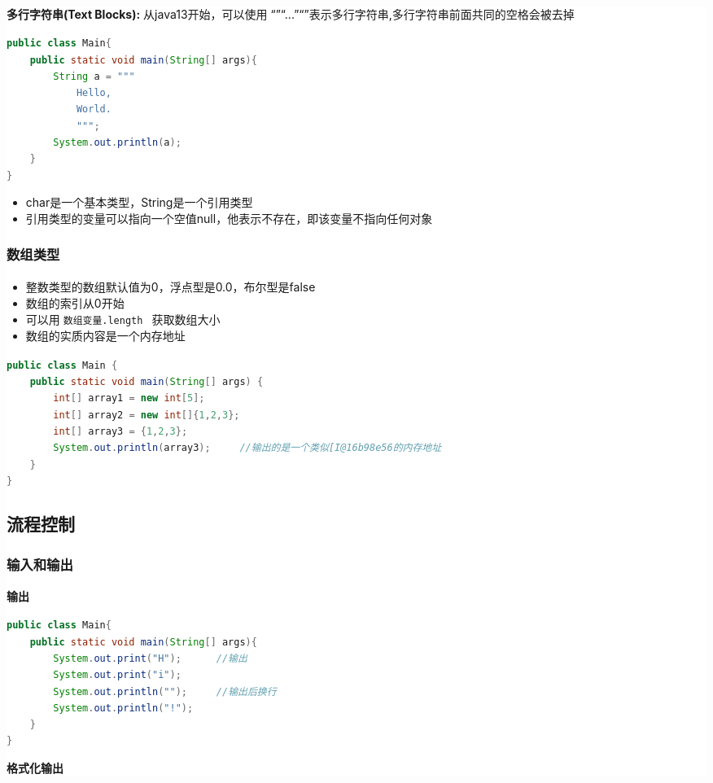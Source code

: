 **多行字符串(Text Blocks):** 从java13开始，可以使用 “”“...”“”表示多行字符串,多行字符串前面共同的空格会被去掉

```java
public class Main{
    public static void main(String[] args){
        String a = """
        	Hello,
        	World.
        	""";
        System.out.println(a);
    }
}
```

* char是一个基本类型，String是一个引用类型
* 引用类型的变量可以指向一个空值null，他表示不存在，即该变量不指向任何对象

### 数组类型

* 整数类型的数组默认值为0，浮点型是0.0，布尔型是false
* 数组的索引从0开始
* 可以用 `数组变量.length ` 获取数组大小
* 数组的实质内容是一个内存地址

```java
public class Main {
    public static void main(String[] args) {
        int[] array1 = new int[5];
        int[] array2 = new int[]{1,2,3};
        int[] array3 = {1,2,3};
        System.out.println(array3);		//输出的是一个类似[I@16b98e56的内存地址
    }
}
```

## 流程控制

### 输入和输出

**输出**


```java
public class Main{
    public static void main(String[] args){
        System.out.print("H");		//输出
		System.out.print("i");	
        System.out.println("");		//输出后换行
        System.out.println("!");
    }
}
```

**格式化输出**

